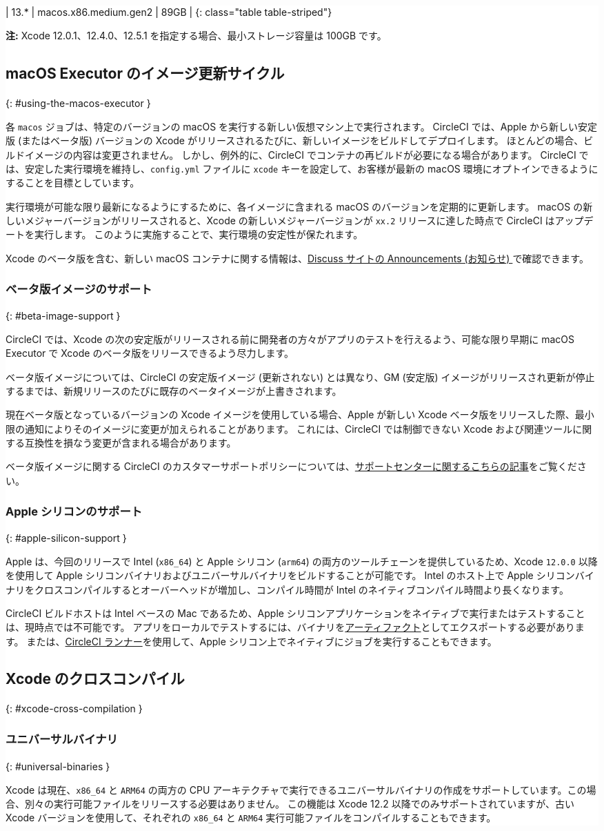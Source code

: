 | 13.*         | macos.x86.medium.gen2 | 89GB      |
{: class="table table-striped"}

**注:** Xcode 12.0.1、12.4.0、12.5.1 を指定する場合、最小ストレージ容量は 100GB です。

## macOS Executor のイメージ更新サイクル
{: #using-the-macos-executor }

各 `macos` ジョブは、特定のバージョンの macOS を実行する新しい仮想マシン上で実行されます。 CircleCI では、Apple から新しい安定版 (またはベータ版) バージョンの Xcode がリリースされるたびに、新しいイメージをビルドしてデプロイします。 ほとんどの場合、ビルドイメージの内容は変更されません。 しかし、例外的に、CircleCI でコンテナの再ビルドが必要になる場合があります。 CircleCI では、安定した実行環境を維持し、`config.yml` ファイルに `xcode` キーを設定して、お客様が最新の macOS 環境にオプトインできるようにすることを目標としています。

実行環境が可能な限り最新になるようにするために、各イメージに含まれる macOS のバージョンを定期的に更新します。 macOS の新しいメジャーバージョンがリリースされると、Xcode の新しいメジャーバージョンが `xx.2` リリースに達した時点で CircleCI はアップデートを実行します。 このように実施することで、実行環境の安定性が保たれます。

Xcode のベータ版を含む、新しい macOS コンテナに関する情報は、[Discuss サイトの Announcements (お知らせ) ](https://discuss.circleci.com/c/announcements)で確認できます。

### ベータ版イメージのサポート
{: #beta-image-support }

CircleCI では、Xcode の次の安定版がリリースされる前に開発者の方々がアプリのテストを行えるよう、可能な限り早期に macOS Executor で Xcode のベータ版をリリースできるよう尽力します。

ベータ版イメージについては、CircleCI の安定版イメージ (更新されない) とは異なり、GM (安定版) イメージがリリースされ更新が停止するまでは、新規リリースのたびに既存のベータイメージが上書きされます。

現在ベータ版となっているバージョンの Xcode イメージを使用している場合、Apple が新しい Xcode ベータ版をリリースした際、最小限の通知によりそのイメージに変更が加えられることがあります。 これには、CircleCI では制御できない Xcode および関連ツールに関する互換性を損なう変更が含まれる場合があります。

ベータ版イメージに関する CircleCI のカスタマーサポートポリシーについては、[サポートセンターに関するこちらの記事](https://support.circleci.com/hc/ja/articles/360046930351-What-is-CircleCI-s-Xcode-Beta-Image-Support-Policy-)をご覧ください。

### Apple シリコンのサポート
{: #apple-silicon-support }

Apple は、今回のリリースで Intel (`x86_64`) と Apple シリコン (`arm64`) の両方のツールチェーンを提供しているため、Xcode `12.0.0` 以降を使用して Apple シリコンバイナリおよびユニバーサルバイナリをビルドすることが可能です。 Intel のホスト上で Apple シリコンバイナリをクロスコンパイルするとオーバーヘッドが増加し、コンパイル時間が Intel のネイティブコンパイル時間より長くなります。

CircleCI ビルドホストは Intel ベースの Mac であるため、Apple シリコンアプリケーションをネイティブで実行またはテストすることは、現時点では不可能です。 アプリをローカルでテストするには、バイナリを[アーティファクト]({{site.baseurl}}/ja/artifacts/)としてエクスポートする必要があります。 または、[CircleCI ランナー]({{site.baseurl}}/ja/runner-overview/#supported)を使用して、Apple シリコン上でネイティブにジョブを実行することもできます。

## Xcode のクロスコンパイル
{: #xcode-cross-compilation }

### ユニバーサルバイナリ
{: #universal-binaries }

Xcode は現在、`x86_64` と `ARM64` の両方の CPU アーキテクチャで実行できるユニバーサルバイナリの作成をサポートしています。この場合、別々の実行可能ファイルをリリースする必要はありません。 この機能は Xcode 12.2 以降でのみサポートされていますが、古い Xcode バージョンを使用して、それぞれの `x86_64` と `ARM64` 実行可能ファイルをコンパイルすることもできます。
